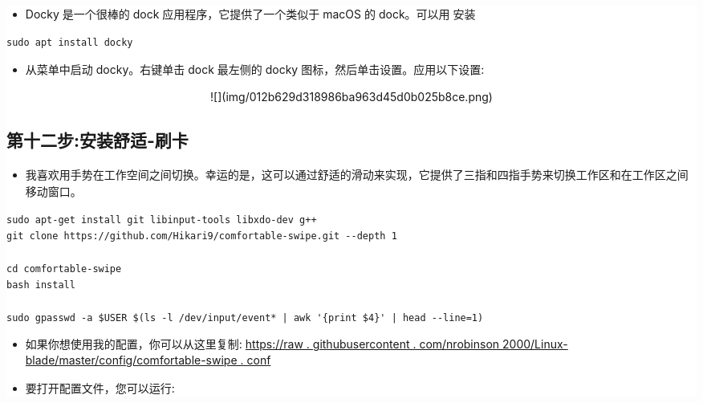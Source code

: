 *   Docky 是一个很棒的 dock 应用程序，它提供了一个类似于 macOS 的 dock。可以用
    安装

```
sudo apt install docky 
```

*   从菜单中启动 docky。右键单击 dock 最左侧的 docky 图标，然后单击设置。应用以下设置:

<center>![](img/012b629d318986ba963d45d0b025b8ce.png)</center>

## [](#step-12-install-comfortableswipe)第十二步:安装舒适-刷卡

*   我喜欢用手势在工作空间之间切换。幸运的是，这可以通过舒适的滑动来实现，它提供了三指和四指手势来切换工作区和在工作区之间移动窗口。

```
sudo apt-get install git libinput-tools libxdo-dev g++
git clone https://github.com/Hikari9/comfortable-swipe.git --depth 1

cd comfortable-swipe
bash install

sudo gpasswd -a $USER $(ls -l /dev/input/event* | awk '{print $4}' | head --line=1) 
```

*   如果你想使用我的配置，你可以从这里复制:
    [https://raw . githubusercontent . com/nrobinson 2000/Linux-blade/master/config/comfortable-swipe . conf](https://raw.githubusercontent.com/nrobinson2000/linux-blade/master/config/comfortable-swipe.conf)

*   要打开配置文件，您可以运行:
